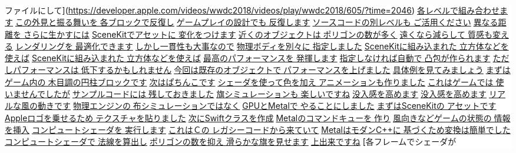 ファイルにして](https://developer.apple.com/videos/wwdc2018/videos/play/wwdc2018/605/?time=2046) [各レベルで組み合わせます](https://developer.apple.com/videos/wwdc2018/videos/play/wwdc2018/605/?time=2051) [この外見と振る舞いを
各ブロックで反復し](https://developer.apple.com/videos/wwdc2018/videos/play/wwdc2018/605/?time=2055) [ゲームプレイの設計でも
反復します](https://developer.apple.com/videos/wwdc2018/videos/play/wwdc2018/605/?time=2060) [ソースコードの別レベルも
ご活用ください](https://developer.apple.com/videos/wwdc2018/videos/play/wwdc2018/605/?time=2064) [異なる距離を
さらに生かすには](https://developer.apple.com/videos/wwdc2018/videos/play/wwdc2018/605/?time=2070) [SceneKitでアセットに
変化をつけます](https://developer.apple.com/videos/wwdc2018/videos/play/wwdc2018/605/?time=2073) [近くのオブジェクトは
ポリゴンの数が多く](https://developer.apple.com/videos/wwdc2018/videos/play/wwdc2018/605/?time=2079) [遠くなら減らして
質感も変える](https://developer.apple.com/videos/wwdc2018/videos/play/wwdc2018/605/?time=2082) [レンダリングを
最適化できます](https://developer.apple.com/videos/wwdc2018/videos/play/wwdc2018/605/?time=2085) [しかし一貫性も大事なので](https://developer.apple.com/videos/wwdc2018/videos/play/wwdc2018/605/?time=2091) [物理ボディを別々に
指定しました](https://developer.apple.com/videos/wwdc2018/videos/play/wwdc2018/605/?time=2094) [SceneKitに組み込まれた
立方体などを使えば](https://developer.apple.com/videos/wwdc2018/videos/play/wwdc2018/605/?time=2097) [SceneKitに組み込まれた
立方体などを使えば](https://developer.apple.com/videos/wwdc2018/videos/play/wwdc2018/605/?time=2097) [最高のパフォーマンスを
発揮します](https://developer.apple.com/videos/wwdc2018/videos/play/wwdc2018/605/?time=2103) [指定しなければ自動で
凸包が作られます](https://developer.apple.com/videos/wwdc2018/videos/play/wwdc2018/605/?time=2106) [ただしパフォーマンスは
低下するかもしれません](https://developer.apple.com/videos/wwdc2018/videos/play/wwdc2018/605/?time=2111) [今回は既存のオブジェクトで
パフォーマンスを上げました](https://developer.apple.com/videos/wwdc2018/videos/play/wwdc2018/605/?time=2117) [具体例を見てみましょう](https://developer.apple.com/videos/wwdc2018/videos/play/wwdc2018/605/?time=2125) [まずはゲーム内の
木目調の円柱ブロックです](https://developer.apple.com/videos/wwdc2018/videos/play/wwdc2018/605/?time=2128) [次はぱちんこです](https://developer.apple.com/videos/wwdc2018/videos/play/wwdc2018/605/?time=2135) [シェーダを使って色を加え
アニメーションも作りました](https://developer.apple.com/videos/wwdc2018/videos/play/wwdc2018/605/?time=2137) [これはゲームでは
使いませんでしたが](https://developer.apple.com/videos/wwdc2018/videos/play/wwdc2018/605/?time=2144) [サンプルコードには
残しておきました](https://developer.apple.com/videos/wwdc2018/videos/play/wwdc2018/605/?time=2148) [旗シミュレーションも
楽しいですね](https://developer.apple.com/videos/wwdc2018/videos/play/wwdc2018/605/?time=2156) [没入感を高めます](https://developer.apple.com/videos/wwdc2018/videos/play/wwdc2018/605/?time=2159) [没入感を高めます](https://developer.apple.com/videos/wwdc2018/videos/play/wwdc2018/605/?time=2159) [リアルな風の動きです](https://developer.apple.com/videos/wwdc2018/videos/play/wwdc2018/605/?time=2162) [物理エンジンの
布シミュレーションではなく](https://developer.apple.com/videos/wwdc2018/videos/play/wwdc2018/605/?time=2165) [GPUとMetalで
やることにしました](https://developer.apple.com/videos/wwdc2018/videos/play/wwdc2018/605/?time=2169) [まずはSceneKitの
アセットです](https://developer.apple.com/videos/wwdc2018/videos/play/wwdc2018/605/?time=2175) [Appleロゴを乗せるため
テクスチャを貼りました](https://developer.apple.com/videos/wwdc2018/videos/play/wwdc2018/605/?time=2178) [次にSwiftクラスを作成](https://developer.apple.com/videos/wwdc2018/videos/play/wwdc2018/605/?time=2183) [Metalのコマンドキューを
作り](https://developer.apple.com/videos/wwdc2018/videos/play/wwdc2018/605/?time=2186) [風向きなどゲームの状態の
情報を挿入](https://developer.apple.com/videos/wwdc2018/videos/play/wwdc2018/605/?time=2189) [コンピュートシェーダを
実行します](https://developer.apple.com/videos/wwdc2018/videos/play/wwdc2018/605/?time=2194) [これはＣの
レガシーコードから来ていて](https://developer.apple.com/videos/wwdc2018/videos/play/wwdc2018/605/?time=2197) [MetalはモダンC++に
基づくため変換は簡単でした](https://developer.apple.com/videos/wwdc2018/videos/play/wwdc2018/605/?time=2200) [コンピュートシェーダで
法線を算出し](https://developer.apple.com/videos/wwdc2018/videos/play/wwdc2018/605/?time=2205) [ポリゴンの数を抑え
滑らかな旗を見せます](https://developer.apple.com/videos/wwdc2018/videos/play/wwdc2018/605/?time=2210) [上出来ですね](https://developer.apple.com/videos/wwdc2018/videos/play/wwdc2018/605/?time=2215) [各フレームでシェーダが